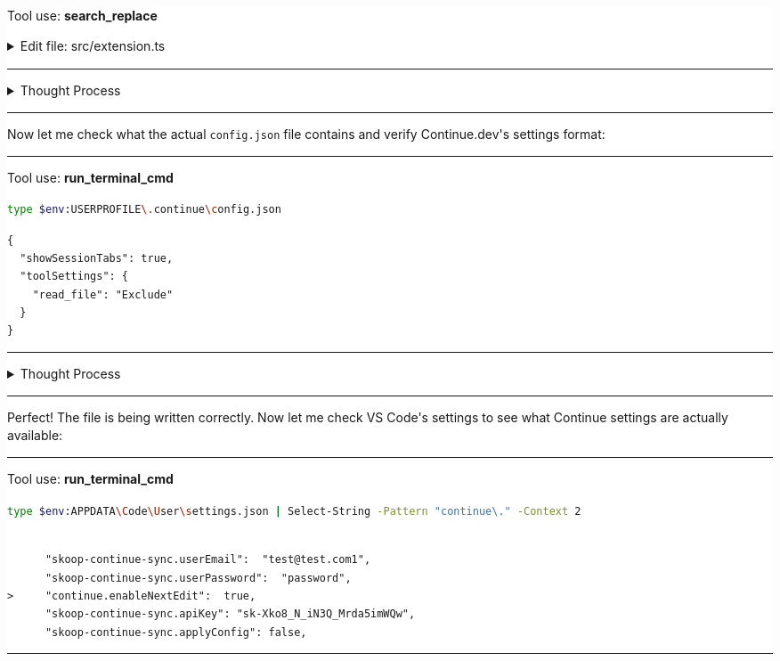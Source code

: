 Tool use: **search_replace**


<details><summary>Edit file: src/extension.ts</summary></details>

---

<think><details><summary>Thought Process</summary></details></think>

---

Now let me check what the actual `config.json` file contains and verify Continue.dev's settings format:

---

Tool use: **run_terminal_cmd**

```bash
type $env:USERPROFILE\.continue\config.json
```

```
{
  "showSessionTabs": true,
  "toolSettings": {
    "read_file": "Exclude"
  }
}

```

---

<think><details><summary>Thought Process</summary></details></think>

---

Perfect! The file is being written correctly. Now let me check VS Code's settings to see what Continue settings are actually available:

---

Tool use: **run_terminal_cmd**

```bash
type $env:APPDATA\Code\User\settings.json | Select-String -Pattern "continue\." -Context 2
```

```

      "skoop-continue-sync.userEmail":  "test@test.com1",
      "skoop-continue-sync.userPassword":  "password",
>     "continue.enableNextEdit":  true,
      "skoop-continue-sync.apiKey": "sk-Xko8_N_iN3Q_Mrda5imWQw",
      "skoop-continue-sync.applyConfig": false,

```

---
